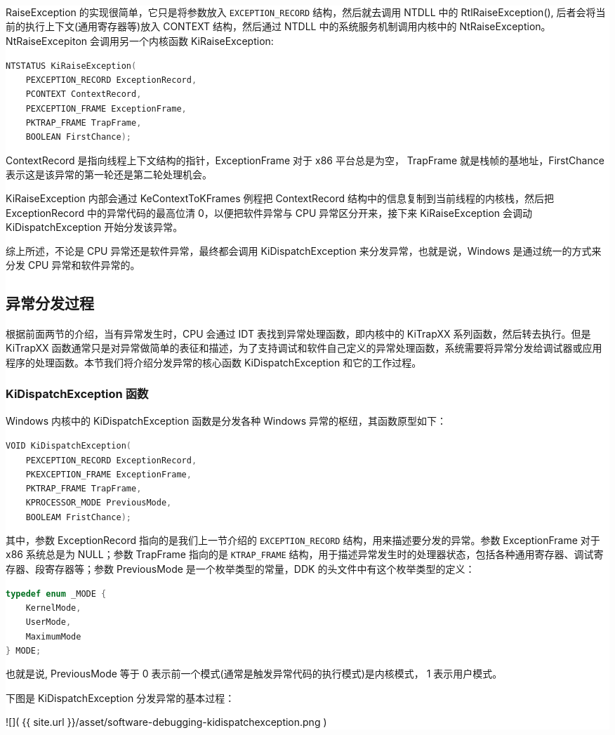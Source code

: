 RaiseException 的实现很简单，它只是将参数放入 `EXCEPTION_RECORD` 结构，然后就去调用 NTDLL 中的 RtlRaiseException(), 后者会将当前的执行上下文(通用寄存器等)放入 CONTEXT 结构，然后通过 NTDLL 中的系统服务机制调用内核中的 NtRaiseException。NtRaiseExcepiton 会调用另一个内核函数 KiRaiseException:

```cpp
NTSTATUS KiRaiseException(
    PEXCEPTION_RECORD ExceptionRecord, 
    PCONTEXT ContextRecord, 
    PEXCEPTION_FRAME ExceptionFrame, 
    PKTRAP_FRAME TrapFrame, 
    BOOLEAN FirstChance);
```

ContextRecord 是指向线程上下文结构的指针，ExceptionFrame 对于 x86 平台总是为空， TrapFrame 就是栈帧的基地址，FirstChance 表示这是该异常的第一轮还是第二轮处理机会。

KiRaiseException 内部会通过 KeContextToKFrames 例程把 ContextRecord 结构中的信息复制到当前线程的内核栈，然后把 ExceptionRecord 中的异常代码的最高位清 0，以便把软件异常与 CPU 异常区分开来，接下来 KiRaiseException 会调动 KiDispatchException 开始分发该异常。

综上所述，不论是 CPU 异常还是软件异常，最终都会调用 KiDispatchException 来分发异常，也就是说，Windows 是通过统一的方式来分发 CPU 异常和软件异常的。


## 异常分发过程

根据前面两节的介绍，当有异常发生时，CPU 会通过 IDT 表找到异常处理函数，即内核中的 KiTrapXX 系列函数，然后转去执行。但是 KiTrapXX 函数通常只是对异常做简单的表征和描述，为了支持调试和软件自己定义的异常处理函数，系统需要将异常分发给调试器或应用程序的处理函数。本节我们将介绍分发异常的核心函数 KiDispatchException 和它的工作过程。

### KiDispatchException 函数

Windows 内核中的 KiDispatchException 函数是分发各种 Windows 异常的枢纽，其函数原型如下：

```cpp
VOID KiDispatchException(
    PEXCEPTION_RECORD ExceptionRecord,
    PKEXCEPTION_FRAME ExceptionFrame,
    PKTRAP_FRAME TrapFrame,
    KPROCESSOR_MODE PreviousMode,
    BOOLEAM FristChance);
```

其中，参数 ExceptionRecord 指向的是我们上一节介绍的 `EXCEPTION_RECORD` 结构，用来描述要分发的异常。参数 ExceptionFrame 对于 x86 系统总是为 NULL；参数 TrapFrame 指向的是 `KTRAP_FRAME` 结构，用于描述异常发生时的处理器状态，包括各种通用寄存器、调试寄存器、段寄存器等；参数 PreviousMode 是一个枚举类型的常量，DDK 的头文件中有这个枚举类型的定义：

```cpp
typedef enum _MODE {
    KernelMode,
    UserMode,
    MaximumMode
} MODE;
```

也就是说, PreviousMode 等于 0 表示前一个模式(通常是触发异常代码的执行模式)是内核模式， 1 表示用户模式。

下图是 KiDispatchException 分发异常的基本过程：

![]( {{ site.url }}/asset/software-debugging-kidispatchexception.png )
